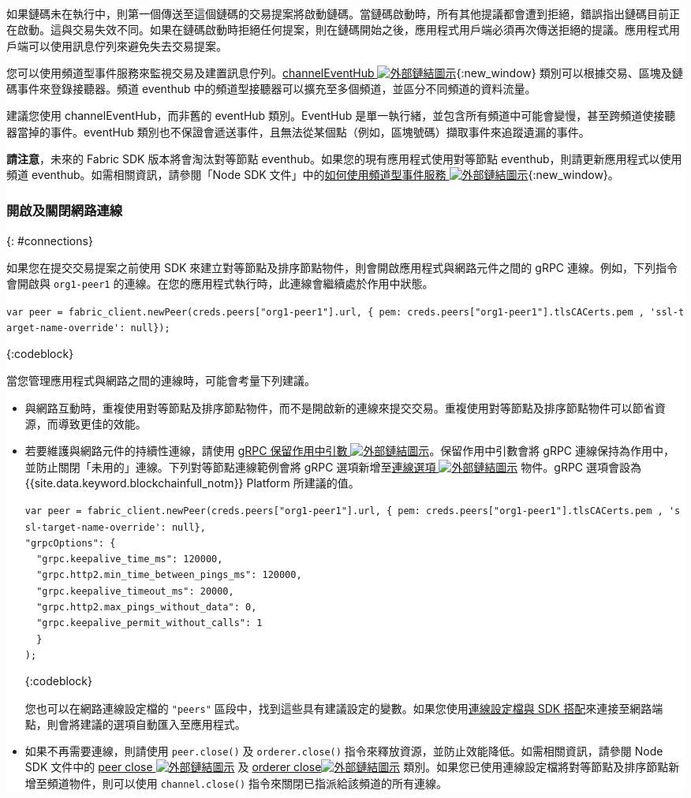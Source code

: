 如果鏈碼未在執行中，則第一個傳送至這個鏈碼的交易提案將啟動鏈碼。當鏈碼啟動時，所有其他提議都會遭到拒絕，錯誤指出鏈碼目前正在啟動。這與交易失效不同。如果在鏈碼啟動時拒絕任何提案，則在鏈碼開始之後，應用程式用戶端必須再次傳送拒絕的提議。應用程式用戶端可以使用訊息佇列來避免失去交易提案。

您可以使用頻道型事件服務來監視交易及建置訊息佇列。[channelEventHub ![外部鏈結圖示](images/external_link.svg "外部鏈結圖示")](https://fabric-sdk-node.github.io/ChannelEventHub.html "channelEventHub"){:new_window} 類別可以根據交易、區塊及鏈碼事件來登錄接聽器。頻道 eventhub 中的頻道型接聽器可以擴充至多個頻道，並區分不同頻道的資料流量。

建議您使用 channelEventHub，而非舊的 eventHub 類別。EventHub 是單一執行緒，並包含所有頻道中可能會變慢，甚至跨頻道使接聽器當掉的事件。eventHub 類別也不保證會遞送事件，且無法從某個點（例如，區塊號碼）擷取事件來追蹤遺漏的事件。

**請注意**，未來的 Fabric SDK 版本將會淘汰對等節點 eventhub。如果您的現有應用程式使用對等節點 eventhub，則請更新應用程式以使用頻道 eventhub。如需相關資訊，請參閱「Node SDK 文件」中的[如何使用頻道型事件服務 ![外部鏈結圖示](images/external_link.svg "外部鏈結圖示")](https://fabric-sdk-node.github.io/tutorial-channel-events.html "如何使用頻道型事件服務"){:new_window}。

### 開啟及關閉網路連線
{: #connections}

如果您在提交交易提案之前使用 SDK 來建立對等節點及排序節點物件，則會開啟應用程式與網路元件之間的 gRPC 連線。例如，下列指令會開啟與 `org1-peer1` 的連線。在您的應用程式執行時，此連線會繼續處於作用中狀態。

```
var peer = fabric_client.newPeer(creds.peers["org1-peer1"].url, { pem: creds.peers["org1-peer1"].tlsCACerts.pem , 'ssl-target-name-override': null});
```
{:codeblock}

當您管理應用程式與網路之間的連線時，可能會考量下列建議。

- 與網路互動時，重複使用對等節點及排序節點物件，而不是開啟新的連線來提交交易。重複使用對等節點及排序節點物件可以節省資源，而導致更佳的效能。  
- 若要維護與網路元件的持續性連線，請使用 [gRPC 保留作用中引數 ![外部鏈結圖示](images/external_link.svg "外部鏈結圖示")](https://github.com/grpc/grpc/blob/master/doc/keepalive.md "gRPC 保留作用中引數")。保留作用中引數會將 gRPC 連線保持為作用中，並防止關閉「未用的」連線。下列對等節點連線範例會將 gRPC 選項新增至[連線選項 ![外部鏈結圖示](images/external_link.svg "外部鏈結圖示")](https://fabric-sdk-node.github.io/global.html#ConnectionOpts "連線") 物件。gRPC 選項會設為 {{site.data.keyword.blockchainfull_notm}} Platform 所建議的值。  
  ```
  var peer = fabric_client.newPeer(creds.peers["org1-peer1"].url, { pem: creds.peers["org1-peer1"].tlsCACerts.pem , 'ssl-target-name-override': null},
  "grpcOptions": {
    "grpc.keepalive_time_ms": 120000,
    "grpc.http2.min_time_between_pings_ms": 120000,
    "grpc.keepalive_timeout_ms": 20000,
    "grpc.http2.max_pings_without_data": 0,
    "grpc.keepalive_permit_without_calls": 1
    }
  );
  ```
  {:codeblock}

  您也可以在網路連線設定檔的 `"peers"` 區段中，找到這些具有建議設定的變數。如果您使用[連線設定檔與 SDK 搭配](#using-your-connection-profile-with-the-sdk)來連接至網路端點，則會將建議的選項自動匯入至應用程式。

- 如果不再需要連線，則請使用 `peer.close()` 及 `orderer.close()` 指令來釋放資源，並防止效能降低。如需相關資訊，請參閱 Node SDK 文件中的 [peer close ![外部鏈結圖示](images/external_link.svg "外部鏈結圖示")](https://fabric-sdk-node.github.io/Peer.html#close__anchor "peer close") 及 [orderer close![外部鏈結圖示](images/external_link.svg "外部鏈結圖示")](https://fabric-sdk-node.github.io/Orderer.html#close__anchor "orderer close") 類別。如果您已使用連線設定檔將對等節點及排序節點新增至頻道物件，則可以使用 `channel.close()` 指令來關閉已指派給該頻道的所有連線。
